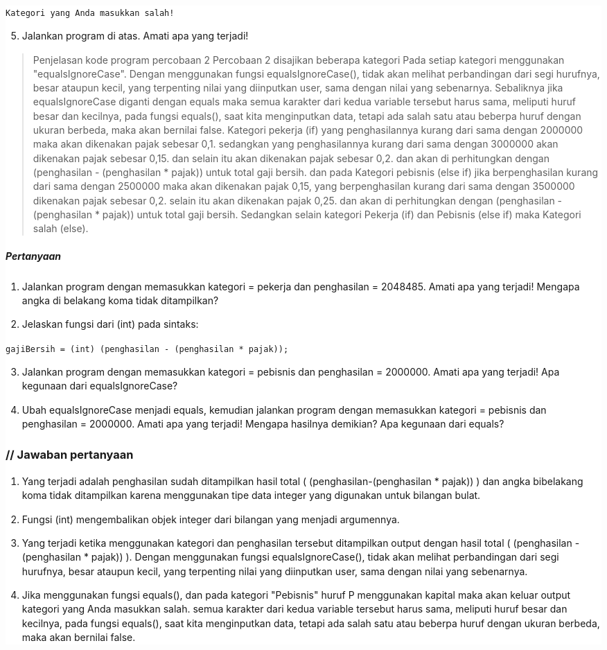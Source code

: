     Kategori yang Anda masukkan salah!


5. Jalankan program di atas. Amati apa yang terjadi!

> Penjelasan kode program percobaan 2
Percobaan 2 disajikan beberapa kategori
Pada setiap kategori menggunakan "equalsIgnoreCase". Dengan menggunakan fungsi equalsIgnoreCase(), tidak akan melihat perbandingan dari segi hurufnya, besar ataupun kecil, yang terpenting nilai yang diinputkan user, sama dengan nilai yang sebenarnya. Sebaliknya jika equalsIgnoreCase diganti dengan equals maka semua karakter dari kedua variable tersebut harus sama, meliputi huruf besar dan kecilnya, pada fungsi equals(), saat kita menginputkan data, tetapi ada salah satu atau beberpa huruf dengan ukuran berbeda, maka akan bernilai false.
Kategori pekerja (if) yang penghasilannya kurang dari sama dengan 2000000 maka akan dikenakan pajak sebesar 0,1. sedangkan yang penghasilannya kurang dari sama dengan 3000000 akan dikenakan pajak sebesar 0,15. dan selain itu akan dikenakan pajak sebesar 0,2. dan akan di perhitungkan dengan (penghasilan - (penghasilan * pajak)) untuk total gaji bersih.
dan pada Kategori pebisnis (else if) jika berpenghasilan kurang dari sama dengan 2500000 maka akan dikenakan pajak 0,15, yang berpenghasilan kurang dari sama dengan 3500000 dikenakan pajak sebesar 0,2. selain itu akan dikenakan pajak 0,25. dan akan di perhitungkan dengan (penghasilan - (penghasilan * pajak)) untuk total gaji bersih.
Sedangkan selain kategori Pekerja (if) dan Pebisnis (else if) maka Kategori salah (else).

##### Pertanyaan

1. Jalankan program dengan memasukkan kategori = pekerja dan penghasilan = 2048485. Amati apa yang terjadi! Mengapa angka di belakang koma tidak ditampilkan?

2. Jelaskan fungsi dari (int) pada sintaks:
```
gajiBersih = (int) (penghasilan - (penghasilan * pajak));
```

3.	Jalankan program dengan memasukkan kategori = pebisnis dan penghasilan = 2000000. Amati apa yang terjadi! Apa kegunaan dari equalsIgnoreCase?

4.	Ubah equalsIgnoreCase menjadi equals, kemudian jalankan program dengan memasukkan kategori = pebisnis dan penghasilan = 2000000. Amati apa yang terjadi! Mengapa hasilnya demikian? Apa kegunaan dari equals?

### // Jawaban pertanyaan
1. Yang terjadi adalah penghasilan sudah ditampilkan hasil total ( (penghasilan-(penghasilan * pajak)) ) dan angka bibelakang koma tidak ditampilkan karena menggunakan tipe data integer yang digunakan untuk bilangan bulat. 

2. Fungsi (int) mengembalikan objek integer dari bilangan yang menjadi argumennya.

3. Yang terjadi ketika menggunakan kategori dan penghasilan tersebut ditampilkan output dengan hasil total ( (penghasilan - (penghasilan * pajak)) ). Dengan menggunakan fungsi equalsIgnoreCase(), tidak akan melihat perbandingan dari segi hurufnya, besar ataupun kecil, yang terpenting nilai yang diinputkan user, sama dengan nilai yang sebenarnya. 

4. Jika menggunakan fungsi equals(), dan pada kategori "Pebisnis" huruf P menggunakan kapital maka akan keluar output kategori yang Anda masukkan salah. semua karakter dari kedua variable tersebut harus sama, meliputi huruf besar dan kecilnya, pada fungsi equals(), saat kita menginputkan data, tetapi ada salah satu atau beberpa huruf dengan ukuran berbeda, maka akan bernilai false.
